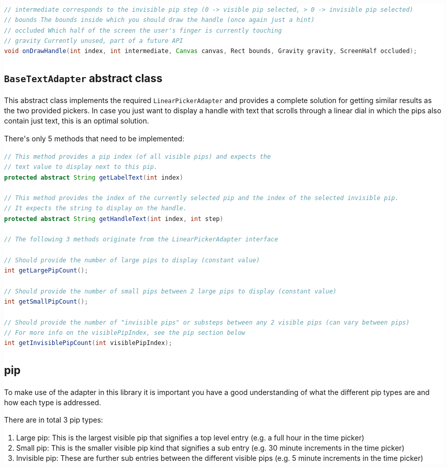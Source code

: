 ```java
// intermediate corresponds to the invisible pip step (0 -> visible pip selected, > 0 -> invisible pip selected)
// bounds The bounds inside which you should draw the handle (once again just a hint)
// occluded Which half of the screen the user's finger is currently touching
// gravity Currently unused, part of a future API
void onDrawHandle(int index, int intermediate, Canvas canvas, Rect bounds, Gravity gravity, ScreenHalf occluded);
```

## `BaseTextAdapter` abstract class

This abstract class implements the required `LinearPickerAdapter` and provides a complete solution for getting
similar results as the two provided pickers. In case you just want to display a handle with text that scrolls
through a linear dial in which the pips also contain just text, this is an optimal solution.

There's only 5 methods that need to be implemented:

```java
// This method provides a pip index (of all visible pips) and expects the
// text value to display next to this pip.
protected abstract String getLabelText(int index)

// This method provides the index of the currently selected pip and the index of the selected invisible pip.
// It expects the string to display on the handle.
protected abstract String getHandleText(int index, int step)

// The following 3 methods originate from the LinearPickerAdapter interface

// Should provide the number of large pips to display (constant value)
int getLargePipCount();

// Should provide the number of small pips between 2 large pips to display (constant value)
int getSmallPipCount();

// Should provide the number of "invisible pips" or substeps between any 2 visible pips (can vary between pips)
// For more info on the visiblePipIndex, see the pip section below
int getInvisiblePipCount(int visiblePipIndex);
```

## pip

To make use of the adapter in this library it is important you have a good understanding of what the different pip types
are and how each type is addressed.

There are in total 3 pip types:

1. Large pip: This is the largest visible pip that signifies a top level entry (e.g. a full hour in the time picker)
2. Small pip: This is the smaller visible pip kind that signifies a sub entry (e.g. 30 minute increments in the time picker)
3. Invisible pip: These are further sub entries between the different visible pips (e.g. 5 minute increments in the time picker)
